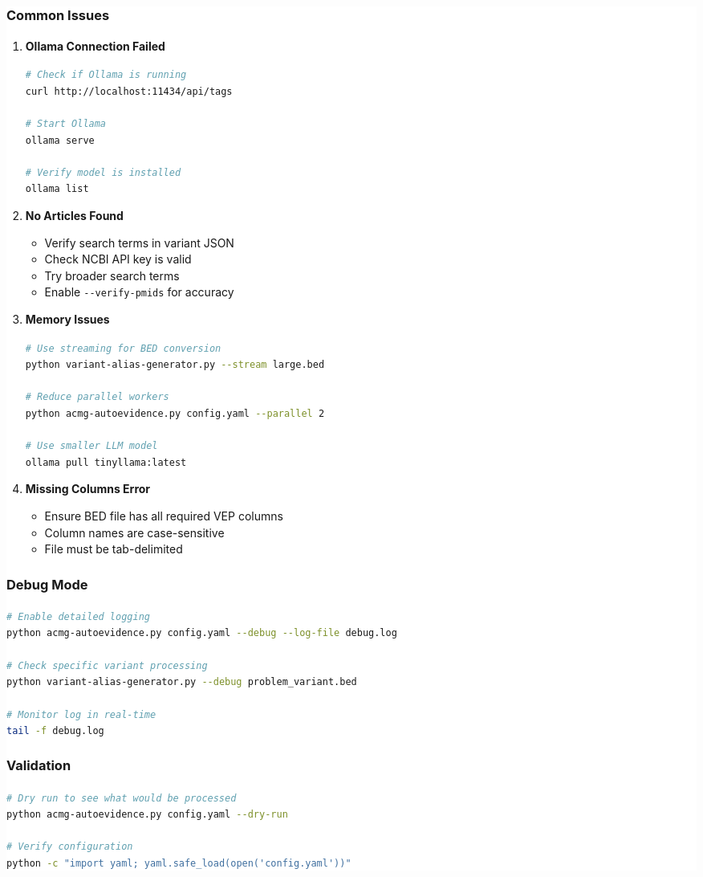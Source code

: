 ### Common Issues

1. **Ollama Connection Failed**
   ```bash
   # Check if Ollama is running
   curl http://localhost:11434/api/tags
   
   # Start Ollama
   ollama serve
   
   # Verify model is installed
   ollama list
   ```

2. **No Articles Found**
   - Verify search terms in variant JSON
   - Check NCBI API key is valid
   - Try broader search terms
   - Enable `--verify-pmids` for accuracy

3. **Memory Issues**
   ```bash
   # Use streaming for BED conversion
   python variant-alias-generator.py --stream large.bed
   
   # Reduce parallel workers
   python acmg-autoevidence.py config.yaml --parallel 2
   
   # Use smaller LLM model
   ollama pull tinyllama:latest
   ```

4. **Missing Columns Error**
   - Ensure BED file has all required VEP columns
   - Column names are case-sensitive
   - File must be tab-delimited

### Debug Mode

```bash
# Enable detailed logging
python acmg-autoevidence.py config.yaml --debug --log-file debug.log

# Check specific variant processing
python variant-alias-generator.py --debug problem_variant.bed

# Monitor log in real-time
tail -f debug.log
```

### Validation

```bash
# Dry run to see what would be processed
python acmg-autoevidence.py config.yaml --dry-run

# Verify configuration
python -c "import yaml; yaml.safe_load(open('config.yaml'))"
```
